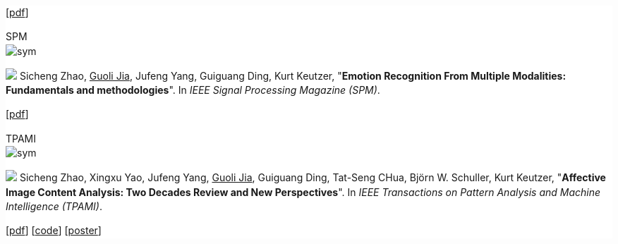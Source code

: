 [[pdf](https://dl.acm.org/doi/abs/10.1145/3503161.3548005)]

</div>
</div>


<div class='paper-box'><div class='paper-box-image'><div><div class="badge">SPM</div><img src='../images/spm.png' alt="sym" width="100%"></div></div>
<div class='paper-box-text' markdown="1">

<img src="https://img.shields.io/badge/SPM-2021-red?style=flat-square"> Sicheng Zhao, <u>Guoli Jia</u>, Jufeng Yang, Guiguang Ding, Kurt Keutzer, &quot;**Emotion Recognition From Multiple Modalities: Fundamentals and methodologies**&quot;. In *IEEE Signal Processing Magazine (SPM)*.

[[pdf](https://ieeexplore.ieee.org/abstract/document/9591550)]

</div>
</div>


<div class='paper-box'><div class='paper-box-image'><div><div class="badge">TPAMI</div><img src='../images/AICA.png' alt="sym" width="100%"></div></div>
<div class='paper-box-text' markdown="1">

<img src="https://img.shields.io/badge/TPAMI-2021-red?style=flat-square"> Sicheng Zhao, Xingxu Yao, Jufeng Yang, <u>Guoli Jia</u>, Guiguang Ding, Tat-Seng CHua, 
Björn W. Schuller, 
Kurt Keutzer, &quot;**Affective Image Content Analysis: Two Decades Review and New Perspectives**&quot;. In *IEEE Transactions on Pattern Analysis and Machine Intelligence (TPAMI)*.

[[pdf](https://ieeexplore.ieee.org/abstract/document/9472932/)] [[code](https://github.com/exped1230/AICA)] [[poster](https://github.com/exped1230/AICA/blob/main/poster.pdf)]

</div>
</div>
